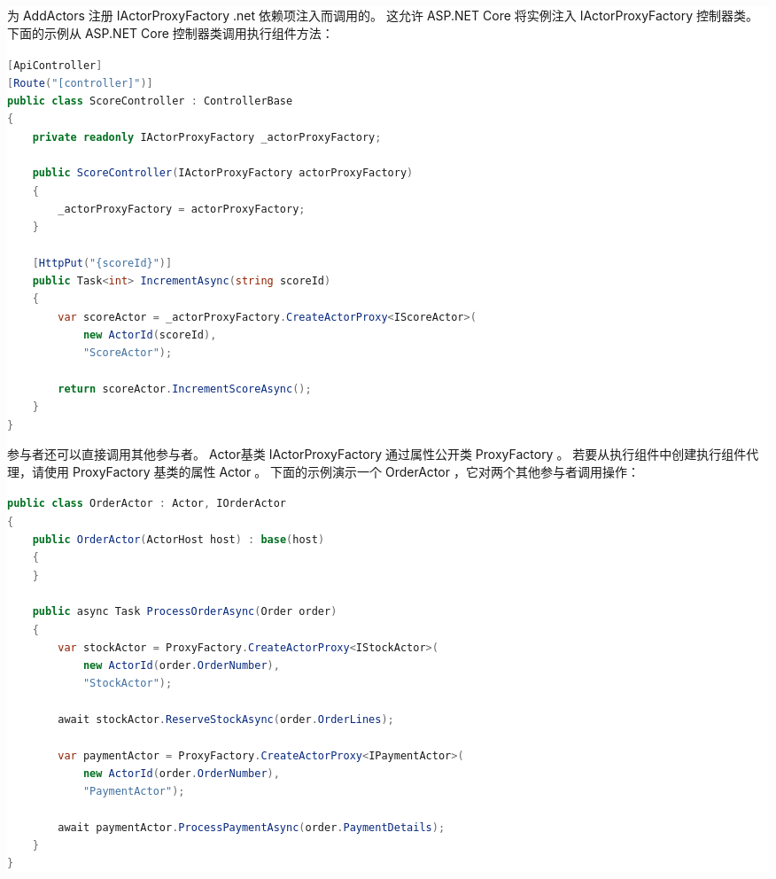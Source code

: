 为 AddActors 注册 IActorProxyFactory .net 依赖项注入而调用的。 这允许 ASP.NET Core 将实例注入 IActorProxyFactory 控制器类。 下面的示例从 ASP.NET Core 控制器类调用执行组件方法：

```csharp
[ApiController]
[Route("[controller]")]
public class ScoreController : ControllerBase
{
    private readonly IActorProxyFactory _actorProxyFactory;

    public ScoreController(IActorProxyFactory actorProxyFactory)
    {
        _actorProxyFactory = actorProxyFactory;
    }

    [HttpPut("{scoreId}")]
    public Task<int> IncrementAsync(string scoreId)
    {
        var scoreActor = _actorProxyFactory.CreateActorProxy<IScoreActor>(
            new ActorId(scoreId),
            "ScoreActor");

        return scoreActor.IncrementScoreAsync();
    }
}
```

参与者还可以直接调用其他参与者。 Actor基类 IActorProxyFactory 通过属性公开类 ProxyFactory 。 若要从执行组件中创建执行组件代理，请使用 ProxyFactory 基类的属性 Actor 。 下面的示例演示一个 OrderActor ，它对两个其他参与者调用操作：

```csharp
public class OrderActor : Actor, IOrderActor
{
    public OrderActor(ActorHost host) : base(host)
    {
    }

    public async Task ProcessOrderAsync(Order order)
    {
        var stockActor = ProxyFactory.CreateActorProxy<IStockActor>(
            new ActorId(order.OrderNumber),
            "StockActor");

        await stockActor.ReserveStockAsync(order.OrderLines);

        var paymentActor = ProxyFactory.CreateActorProxy<IPaymentActor>(
            new ActorId(order.OrderNumber),
            "PaymentActor");

        await paymentActor.ProcessPaymentAsync(order.PaymentDetails);
    }
}
```
